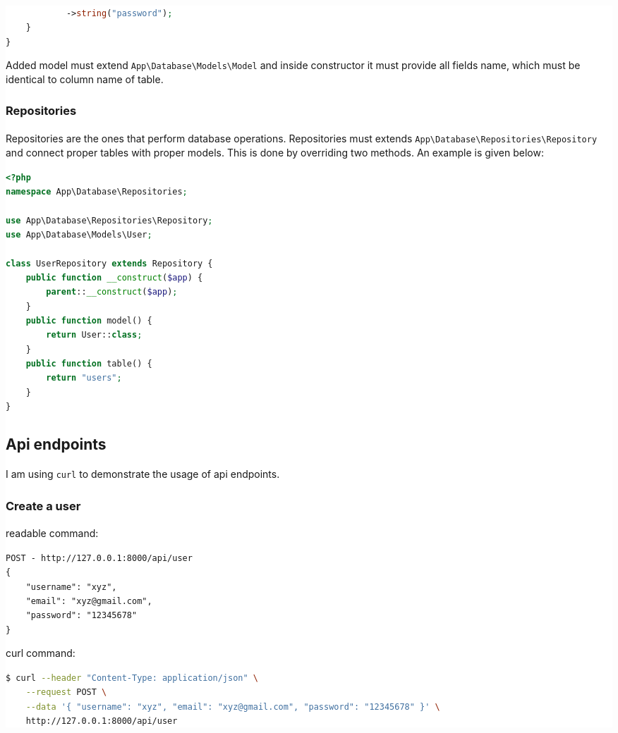 ```php
            ->string("password");
    }
}
```
Added model must extend `App\Database\Models\Model` and inside constructor it must provide all fields name, which must be identical to column name of table.

### Repositories
Repositories are the ones that perform database operations. Repositories must extends `App\Database\Repositories\Repository` and connect proper tables with proper models. This is done by overriding two methods. An example is given below:

```php
<?php
namespace App\Database\Repositories;

use App\Database\Repositories\Repository;
use App\Database\Models\User;

class UserRepository extends Repository {
    public function __construct($app) {
        parent::__construct($app);
    }
    public function model() {
        return User::class;
    }
    public function table() {
        return "users";
    }
}
```

## Api endpoints
I am using `curl` to demonstrate the usage of api endpoints.

### Create a user
readable command:
```
POST - http://127.0.0.1:8000/api/user
{
    "username": "xyz",
    "email": "xyz@gmail.com",
    "password": "12345678"
}
```

curl command:
```bash
$ curl --header "Content-Type: application/json" \
    --request POST \
    --data '{ "username": "xyz", "email": "xyz@gmail.com", "password": "12345678" }' \
    http://127.0.0.1:8000/api/user
```

